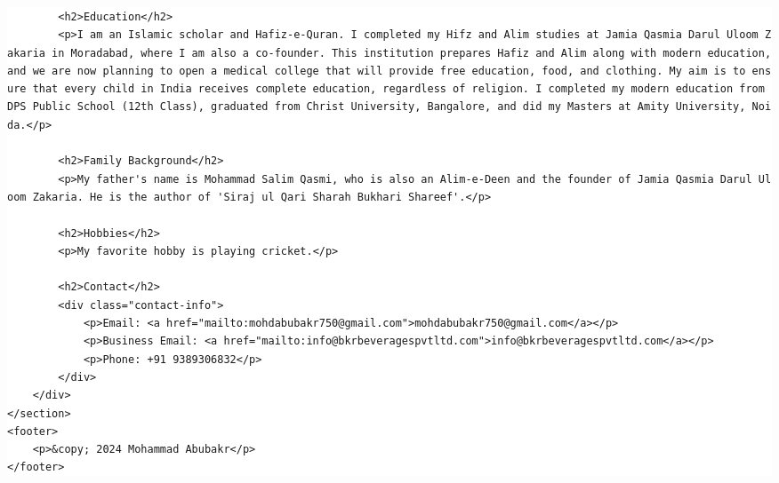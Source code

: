             <h2>Education</h2>
            <p>I am an Islamic scholar and Hafiz-e-Quran. I completed my Hifz and Alim studies at Jamia Qasmia Darul Uloom Zakaria in Moradabad, where I am also a co-founder. This institution prepares Hafiz and Alim along with modern education, and we are now planning to open a medical college that will provide free education, food, and clothing. My aim is to ensure that every child in India receives complete education, regardless of religion. I completed my modern education from DPS Public School (12th Class), graduated from Christ University, Bangalore, and did my Masters at Amity University, Noida.</p>
            
            <h2>Family Background</h2>
            <p>My father's name is Mohammad Salim Qasmi, who is also an Alim-e-Deen and the founder of Jamia Qasmia Darul Uloom Zakaria. He is the author of 'Siraj ul Qari Sharah Bukhari Shareef'.</p>
            
            <h2>Hobbies</h2>
            <p>My favorite hobby is playing cricket.</p>
            
            <h2>Contact</h2>
            <div class="contact-info">
                <p>Email: <a href="mailto:mohdabubakr750@gmail.com">mohdabubakr750@gmail.com</a></p>
                <p>Business Email: <a href="mailto:info@bkrbeveragespvtltd.com">info@bkrbeveragespvtltd.com</a></p>
                <p>Phone: +91 9389306832</p>
            </div>
        </div>
    </section>
    <footer>
        <p>&copy; 2024 Mohammad Abubakr</p>
    </footer>
</body>
</html>
